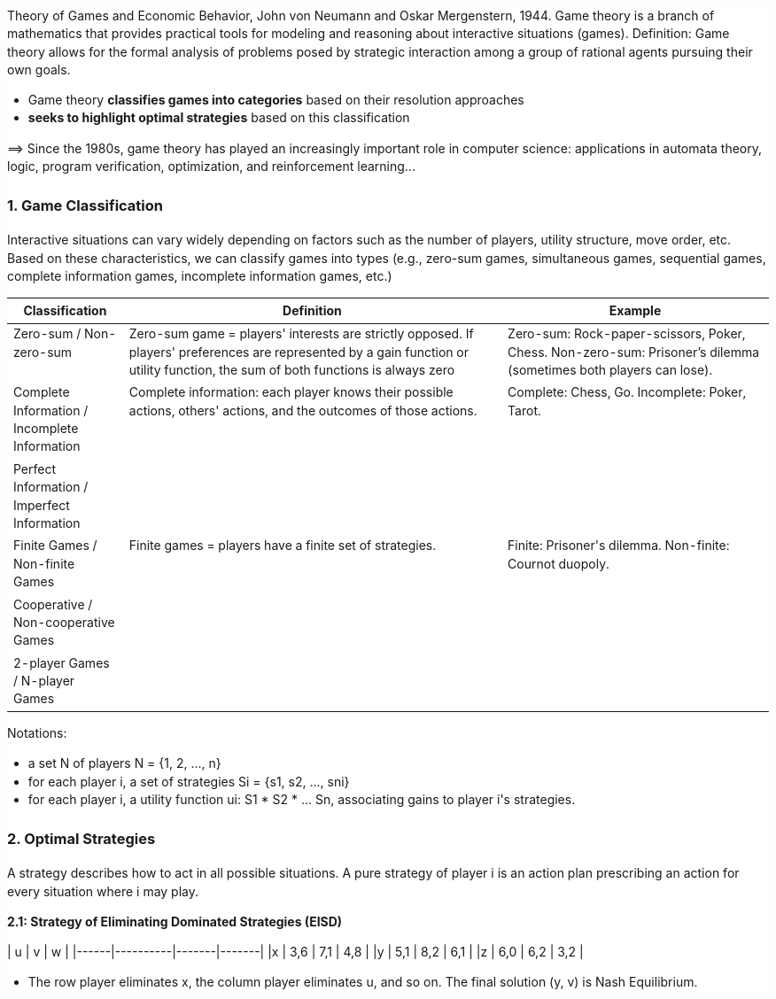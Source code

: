 Theory of Games and Economic Behavior, John von Neumann and Oskar Mergenstern, 1944. Game theory is a branch of mathematics that provides practical tools for modeling and reasoning about interactive situations (games). Definition: Game theory allows for the formal analysis of problems posed by strategic interaction among a group of rational agents pursuing their own goals.

- Game theory **classifies games into categories** based on their resolution approaches
- **seeks to highlight optimal strategies** based on this classification

==> Since the 1980s, game theory has played an increasingly important role in computer science: applications in automata theory, logic, program verification, optimization, and reinforcement learning...

### 1. Game Classification

Interactive situations can vary widely depending on factors such as the number of players, utility structure, move order, etc. Based on these characteristics, we can classify games into types (e.g., zero-sum games, simultaneous games, sequential games, complete information games, incomplete information games, etc.)

Classification | Definition | Example |
|------|----------|-------|
| Zero-sum / Non-zero-sum | Zero-sum game = players' interests are strictly opposed. If players' preferences are represented by a gain function or utility function, the sum of both functions is always zero | Zero-sum: Rock-paper-scissors, Poker, Chess. Non-zero-sum: Prisoner’s dilemma (sometimes both players can lose). |
| Complete Information / Incomplete Information | Complete information: each player knows their possible actions, others' actions, and the outcomes of those actions. | Complete: Chess, Go. Incomplete: Poker, Tarot. |
| Perfect Information / Imperfect Information |||
| Finite Games / Non-finite Games | Finite games = players have a finite set of strategies. | Finite: Prisoner's dilemma. Non-finite: Cournot duopoly. |
| Cooperative / Non-cooperative Games |||
| 2-player Games / N-player Games |||

Notations:
- a set N of players N = {1, 2, ..., n}
- for each player i, a set of strategies Si = {s1, s2, ..., sni}
- for each player i, a utility function ui: S1 * S2 * ... Sn, associating gains to player i's strategies.

### 2. Optimal Strategies

A strategy describes how to act in all possible situations. A pure strategy of player i is an action plan prescribing an action for every situation where i may play.

**2.1: Strategy of Eliminating Dominated Strategies (EISD)**

| u | v | w |
|------|----------|-------|-------|
|x | 3,6 | 7,1 | 4,8 |
|y | 5,1 | 8,2 | 6,1 |
|z | 6,0 | 6,2 | 3,2 |

- The row player eliminates x, the column player eliminates u, and so on. The final solution (y, v) is Nash Equilibrium.
